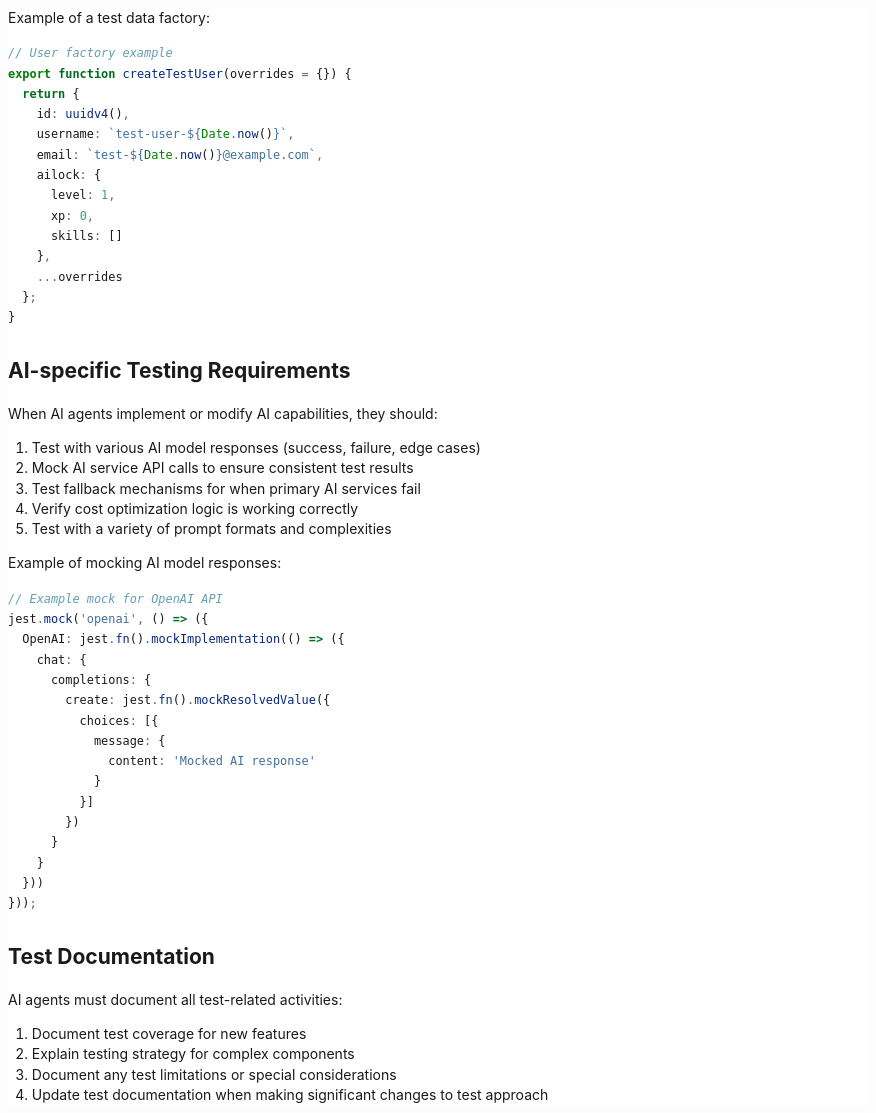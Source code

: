 Example of a test data factory:
```typescript
// User factory example
export function createTestUser(overrides = {}) {
  return {
    id: uuidv4(),
    username: `test-user-${Date.now()}`,
    email: `test-${Date.now()}@example.com`,
    ailock: {
      level: 1,
      xp: 0,
      skills: []
    },
    ...overrides
  };
}
```

## AI-specific Testing Requirements

When AI agents implement or modify AI capabilities, they should:

1. Test with various AI model responses (success, failure, edge cases)
2. Mock AI service API calls to ensure consistent test results
3. Test fallback mechanisms for when primary AI services fail
4. Verify cost optimization logic is working correctly
5. Test with a variety of prompt formats and complexities

Example of mocking AI model responses:
```typescript
// Example mock for OpenAI API
jest.mock('openai', () => ({
  OpenAI: jest.fn().mockImplementation(() => ({
    chat: {
      completions: {
        create: jest.fn().mockResolvedValue({
          choices: [{
            message: {
              content: 'Mocked AI response'
            }
          }]
        })
      }
    }
  }))
}));
```

## Test Documentation

AI agents must document all test-related activities:

1. Document test coverage for new features
2. Explain testing strategy for complex components
3. Document any test limitations or special considerations
4. Update test documentation when making significant changes to test approach
